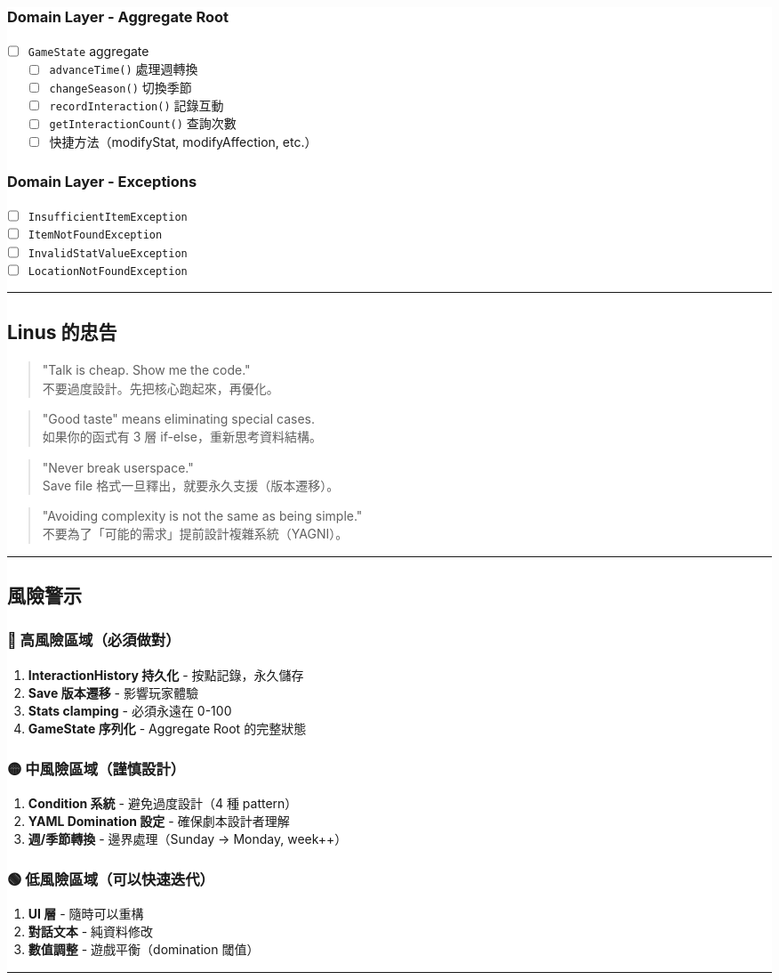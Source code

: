 ### Domain Layer - Aggregate Root
- [ ] `GameState` aggregate
  - [ ] `advanceTime()` 處理週轉換
  - [ ] `changeSeason()` 切換季節
  - [ ] `recordInteraction()` 記錄互動
  - [ ] `getInteractionCount()` 查詢次數
  - [ ] 快捷方法（modifyStat, modifyAffection, etc.）

### Domain Layer - Exceptions
- [ ] `InsufficientItemException`
- [ ] `ItemNotFoundException`
- [ ] `InvalidStatValueException`
- [ ] `LocationNotFoundException`

---

## Linus 的忠告

> "Talk is cheap. Show me the code."  
> 不要過度設計。先把核心跑起來，再優化。

> "Good taste" means eliminating special cases.  
> 如果你的函式有 3 層 if-else，重新思考資料結構。

> "Never break userspace."  
> Save file 格式一旦釋出，就要永久支援（版本遷移）。

> "Avoiding complexity is not the same as being simple."  
> 不要為了「可能的需求」提前設計複雜系統（YAGNI）。

---

## 風險警示

### 🔴 高風險區域（必須做對）
1. **InteractionHistory 持久化** - 按點記錄，永久儲存
2. **Save 版本遷移** - 影響玩家體驗
3. **Stats clamping** - 必須永遠在 0-100
4. **GameState 序列化** - Aggregate Root 的完整狀態

### 🟡 中風險區域（謹慎設計）
1. **Condition 系統** - 避免過度設計（4 種 pattern）
2. **YAML Domination 設定** - 確保劇本設計者理解
3. **週/季節轉換** - 邊界處理（Sunday → Monday, week++）

### 🟢 低風險區域（可以快速迭代）
1. **UI 層** - 隨時可以重構
2. **對話文本** - 純資料修改
3. **數值調整** - 遊戲平衡（domination 閾值）

---
